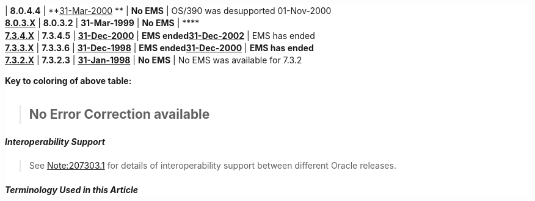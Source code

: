 | **8.0.4.4** |
**[31-Mar-2000](https://support.oracle.com/epmos/faces/DocumentDisplay?parent=DOCUMENT&sourceId=161818.1&id=69788.1)
** | **No EMS** |  OS/390 was desupported 01-Nov-2000  
**[8.0.3.X](https://support.oracle.com/epmos/faces/DocumentDisplay?parent=DOCUMENT&sourceId=161818.1&id=46099.1)**
| **8.0.3.2** | **31-Mar-1999** | **No EMS** | ****  
**[7.3.4.X](https://support.oracle.com/epmos/faces/DocumentDisplay?parent=DOCUMENT&sourceId=161818.1&id=50220.1)**
| **7.3.4.5** |
**[31-Dec-2000](https://support.oracle.com/epmos/faces/DocumentDisplay?parent=DOCUMENT&sourceId=161818.1&id=66409.1)**
| **EMS
ended[31-Dec-2002](https://support.oracle.com/epmos/faces/DocumentDisplay?parent=DOCUMENT&sourceId=161818.1&id=66409.1)**
|  EMS has ended  
**[7.3.3.X](https://support.oracle.com/epmos/faces/DocumentDisplay?parent=DOCUMENT&sourceId=161818.1&id=45418.1)**
| **7.3.3.6** |
**[31-Dec-1998](https://support.oracle.com/epmos/faces/DocumentDisplay?parent=DOCUMENT&sourceId=161818.1&id=68160.1)**
| **EMS
ended[31-Dec-2000](https://support.oracle.com/epmos/faces/DocumentDisplay?parent=DOCUMENT&sourceId=161818.1&id=66410.1)**
| **EMS has ended**  
**[7.3.2.X](https://support.oracle.com/epmos/faces/DocumentDisplay?parent=DOCUMENT&sourceId=161818.1&id=35457.1)**
| **7.3.2.3** |
**[31-Jan-1998](https://support.oracle.com/epmos/faces/DocumentDisplay?parent=DOCUMENT&sourceId=161818.1&id=68160.1)**
| **No EMS** |  No EMS was available for 7.3.2  
  
**Key to coloring of above table:**

> **No Error Correction available**  
> ---  
  
#### _Interoperability Support_

> See
[Note:207303.1](https://support.oracle.com/epmos/faces/DocumentDisplay?parent=DOCUMENT&sourceId=161818.1&id=207303.1)
for details of interoperability support between different Oracle releases.

#### _Terminology Used in this Article_
